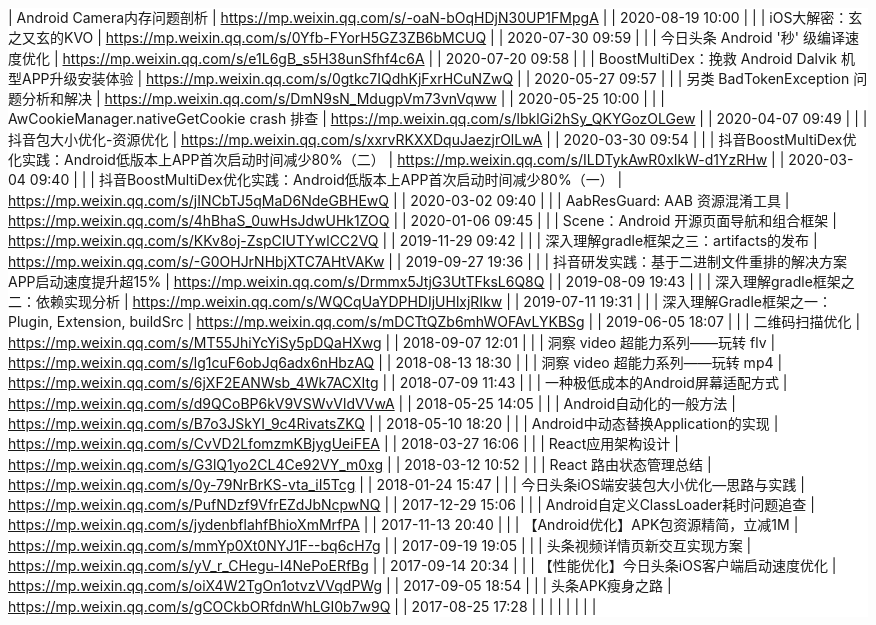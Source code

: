 | Android Camera内存问题剖析                                   | https://mp.weixin.qq.com/s/-oaN-bOqHDjN30UP1FMpgA |      | 2020-08-19 10:00 |                                                              |
| iOS大解密：玄之又玄的KVO                                     | https://mp.weixin.qq.com/s/0Yfb-FYorH5GZ3ZB6bMCUQ |      | 2020-07-30 09:59 |                                                              |
| 今日头条 Android '秒' 级编译速度优化                         | https://mp.weixin.qq.com/s/e1L6gB_s5H38unSfhf4c6A |      | 2020-07-20 09:58 |                                                              |
| BoostMultiDex：挽救 Android Dalvik 机型APP升级安装体验       | https://mp.weixin.qq.com/s/0gtkc7IQdhKjFxrHCuNZwQ |      | 2020-05-27 09:57 |                                                              |
| 另类 BadTokenException 问题分析和解决                        | https://mp.weixin.qq.com/s/DmN9sN_MdugpVm73vnVqww |      | 2020-05-25 10:00 |                                                              |
| AwCookieManager.nativeGetCookie crash 排查                   | https://mp.weixin.qq.com/s/lbklGi2hSy_QKYGozOLGew |      | 2020-04-07 09:49 |                                                              |
| 抖音包大小优化-资源优化                                      | https://mp.weixin.qq.com/s/xxrvRKXXDquJaezjrOlLwA |      | 2020-03-30 09:54 |                                                              |
| 抖音BoostMultiDex优化实践：Android低版本上APP首次启动时间减少80%（二） | https://mp.weixin.qq.com/s/ILDTykAwR0xIkW-d1YzRHw |      | 2020-03-04 09:40 |                                                              |
| 抖音BoostMultiDex优化实践：Android低版本上APP首次启动时间减少80%（一） | https://mp.weixin.qq.com/s/jINCbTJ5qMaD6NdeGBHEwQ |      | 2020-03-02 09:40 |                                                              |
| AabResGuard: AAB 资源混淆工具                                | https://mp.weixin.qq.com/s/4hBhaS_0uwHsJdwUHk1ZOQ |      | 2020-01-06 09:45 |                                                              |
| Scene：Android 开源页面导航和组合框架                        | https://mp.weixin.qq.com/s/KKv8oj-ZspCIUTYwlCC2VQ |      | 2019-11-29 09:42 |                                                              |
| 深入理解gradle框架之三：artifacts的发布                      | https://mp.weixin.qq.com/s/-G0OHJrNHbjXTC7AHtVAKw |      | 2019-09-27 19:36 |                                                              |
| 抖音研发实践：基于二进制文件重排的解决方案 APP启动速度提升超15% | https://mp.weixin.qq.com/s/Drmmx5JtjG3UtTFksL6Q8Q |      | 2019-08-09 19:43 |                                                              |
| 深入理解gradle框架之二：依赖实现分析                         | https://mp.weixin.qq.com/s/WQCqUaYDPHDIjUHlxjRIkw |      | 2019-07-11 19:31 |                                                              |
| 深入理解Gradle框架之一：Plugin, Extension, buildSrc          | https://mp.weixin.qq.com/s/mDCTtQZb6mhWOFAvLYKBSg |      | 2019-06-05 18:07 |                                                              |
| 二维码扫描优化                                               | https://mp.weixin.qq.com/s/MT55JhiYcYiSy5pDQaHXwg |      | 2018-09-07 12:01 |                                                              |
| 洞察 video 超能力系列——玩转 flv                              | https://mp.weixin.qq.com/s/lg1cuF6obJq6adx6nHbzAQ |      | 2018-08-13 18:30 |                                                              |
| 洞察 video 超能力系列——玩转 mp4                              | https://mp.weixin.qq.com/s/6jXF2EANWsb_4Wk7ACXItg |      | 2018-07-09 11:43 |                                                              |
| 一种极低成本的Android屏幕适配方式                            | https://mp.weixin.qq.com/s/d9QCoBP6kV9VSWvVldVVwA |      | 2018-05-25 14:05 |                                                              |
| Android自动化的一般方法                                      | https://mp.weixin.qq.com/s/B7o3JSkYI_9c4RivatsZKQ |      | 2018-05-10 18:20 |                                                              |
| Android中动态替换Application的实现                           | https://mp.weixin.qq.com/s/CvVD2LfomzmKBjygUeiFEA |      | 2018-03-27 16:06 |                                                              |
| React应用架构设计                                            | https://mp.weixin.qq.com/s/G3lQ1yo2CL4Ce92VY_m0xg |      | 2018-03-12 10:52 |                                                              |
| React 路由状态管理总结                                       | https://mp.weixin.qq.com/s/0y-79NrBrKS-vta_iI5Tcg |      | 2018-01-24 15:47 |                                                              |
| 今日头条iOS端安装包大小优化—思路与实践                       | https://mp.weixin.qq.com/s/PufNDzf9VfrEZdJbNcpwNQ |      | 2017-12-29 15:06 |                                                              |
| Android自定义ClassLoader耗时问题追查                         | https://mp.weixin.qq.com/s/jydenbflahfBhioXmMrfPA |      | 2017-11-13 20:40 |                                                              |
| 【Android优化】APK包资源精简，立减1M                         | https://mp.weixin.qq.com/s/mmYp0Xt0NYJ1F--bq6cH7g |      | 2017-09-19 19:05 |                                                              |
| 头条视频详情页新交互实现方案                                 | https://mp.weixin.qq.com/s/yV_r_CHegu-I4NePoERfBg |      | 2017-09-14 20:34 |                                                              |
| 【性能优化】今日头条iOS客户端启动速度优化                    | https://mp.weixin.qq.com/s/oiX4W2TgOn1otvzVVqdPWg |      | 2017-09-05 18:54 |                                                              |
| 头条APK瘦身之路                                              | https://mp.weixin.qq.com/s/gCOCkbORfdnWhLGI0b7w9Q |      | 2017-08-25 17:28 |                                                              |
|                                                              |                                                   |      |                  |                                                              |

